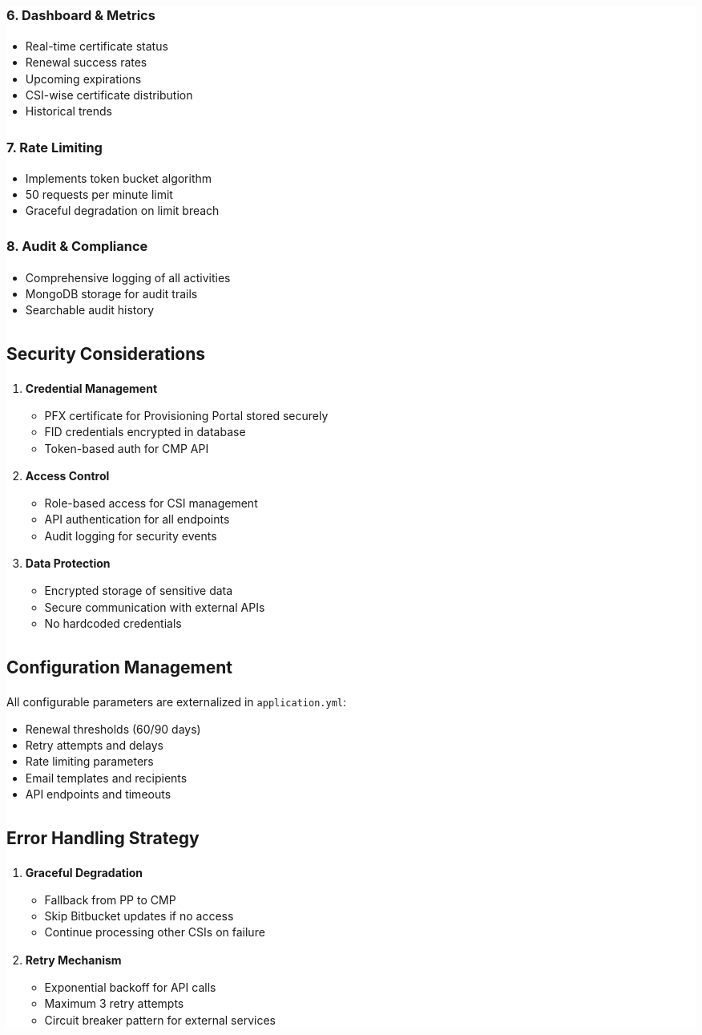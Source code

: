 ### 6. **Dashboard & Metrics**
- Real-time certificate status
- Renewal success rates
- Upcoming expirations
- CSI-wise certificate distribution
- Historical trends

### 7. **Rate Limiting**
- Implements token bucket algorithm
- 50 requests per minute limit
- Graceful degradation on limit breach

### 8. **Audit & Compliance**
- Comprehensive logging of all activities
- MongoDB storage for audit trails
- Searchable audit history

## Security Considerations

1. **Credential Management**
   - PFX certificate for Provisioning Portal stored securely
   - FID credentials encrypted in database
   - Token-based auth for CMP API

2. **Access Control**
   - Role-based access for CSI management
   - API authentication for all endpoints
   - Audit logging for security events

3. **Data Protection**
   - Encrypted storage of sensitive data
   - Secure communication with external APIs
   - No hardcoded credentials

## Configuration Management

All configurable parameters are externalized in `application.yml`:
- Renewal thresholds (60/90 days)
- Retry attempts and delays
- Rate limiting parameters
- Email templates and recipients
- API endpoints and timeouts

## Error Handling Strategy

1. **Graceful Degradation**
   - Fallback from PP to CMP
   - Skip Bitbucket updates if no access
   - Continue processing other CSIs on failure

2. **Retry Mechanism**
   - Exponential backoff for API calls
   - Maximum 3 retry attempts
   - Circuit breaker pattern for external services
